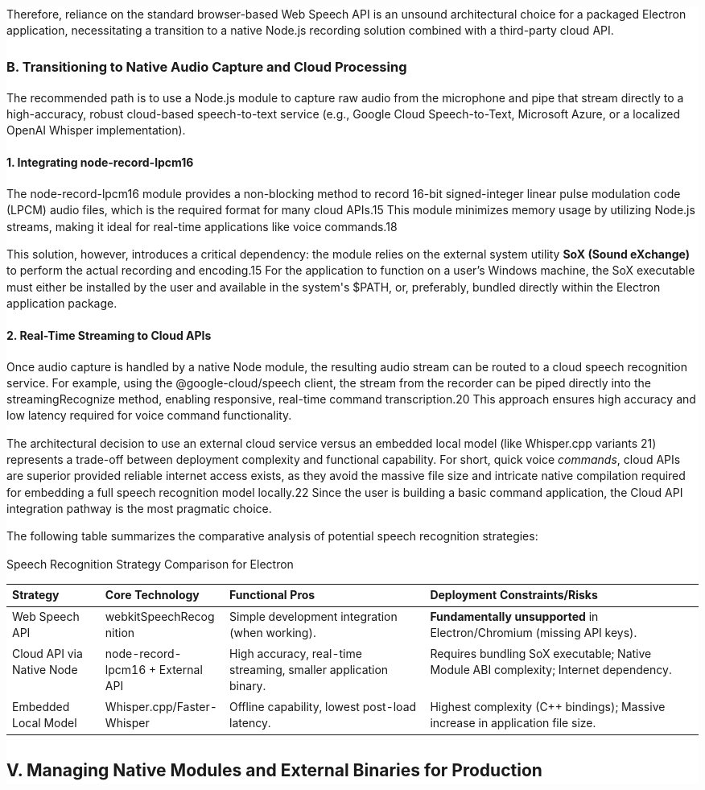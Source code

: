 Therefore, reliance on the standard browser-based Web Speech API is an unsound architectural choice for a packaged Electron application, necessitating a transition to a native Node.js recording solution combined with a third-party cloud API.

### **B. Transitioning to Native Audio Capture and Cloud Processing**

The recommended path is to use a Node.js module to capture raw audio from the microphone and pipe that stream directly to a high-accuracy, robust cloud-based speech-to-text service (e.g., Google Cloud Speech-to-Text, Microsoft Azure, or a localized OpenAI Whisper implementation).

#### **1\. Integrating node-record-lpcm16**

The node-record-lpcm16 module provides a non-blocking method to record 16-bit signed-integer linear pulse modulation code (LPCM) audio files, which is the required format for many cloud APIs.15 This module minimizes memory usage by utilizing Node.js streams, making it ideal for real-time applications like voice commands.18

This solution, however, introduces a critical dependency: the module relies on the external system utility **SoX (Sound eXchange)** to perform the actual recording and encoding.15 For the application to function on a user’s Windows machine, the SoX executable must either be installed by the user and available in the system's $PATH, or, preferably, bundled directly within the Electron application package.

#### **2\. Real-Time Streaming to Cloud APIs**

Once audio capture is handled by a native Node module, the resulting audio stream can be routed to a cloud speech recognition service. For example, using the @google-cloud/speech client, the stream from the recorder can be piped directly into the streamingRecognize method, enabling responsive, real-time command transcription.20 This approach ensures high accuracy and low latency required for voice command functionality.

The architectural decision to use an external cloud service versus an embedded local model (like Whisper.cpp variants 21) represents a trade-off between deployment complexity and functional capability. For short, quick voice *commands*, cloud APIs are superior provided reliable internet access exists, as they avoid the massive file size and intricate native compilation required for embedding a full speech recognition model locally.22 Since the user is building a basic command application, the Cloud API integration pathway is the most pragmatic choice.

The following table summarizes the comparative analysis of potential speech recognition strategies:

Speech Recognition Strategy Comparison for Electron

| Strategy | Core Technology | Functional Pros | Deployment Constraints/Risks |
| :---- | :---- | :---- | :---- |
| Web Speech API | webkitSpeechRecognition | Simple development integration (when working). | **Fundamentally unsupported** in Electron/Chromium (missing API keys). |
| Cloud API via Native Node | node-record-lpcm16 \+ External API | High accuracy, real-time streaming, smaller application binary. | Requires bundling SoX executable; Native Module ABI complexity; Internet dependency. |
| Embedded Local Model | Whisper.cpp/Faster-Whisper | Offline capability, lowest post-load latency. | Highest complexity (C++ bindings); Massive increase in application file size. |

## **V. Managing Native Modules and External Binaries for Production**

